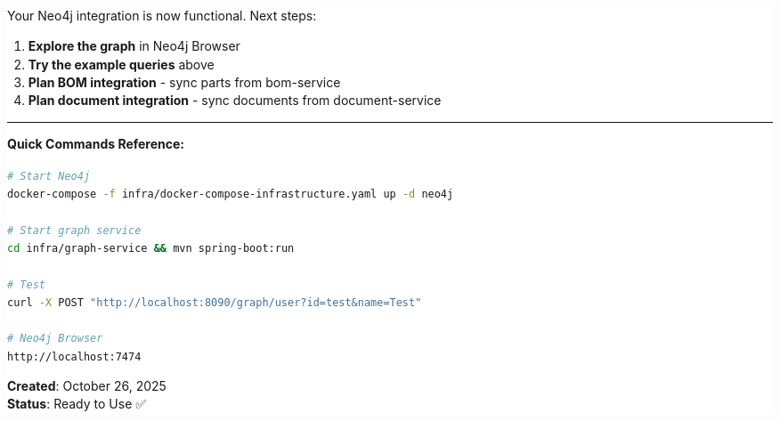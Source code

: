 Your Neo4j integration is now functional. Next steps:

1. **Explore the graph** in Neo4j Browser
2. **Try the example queries** above
3. **Plan BOM integration** - sync parts from bom-service
4. **Plan document integration** - sync documents from document-service

---

**Quick Commands Reference:**

```bash
# Start Neo4j
docker-compose -f infra/docker-compose-infrastructure.yaml up -d neo4j

# Start graph service
cd infra/graph-service && mvn spring-boot:run

# Test
curl -X POST "http://localhost:8090/graph/user?id=test&name=Test"

# Neo4j Browser
http://localhost:7474
```

**Created**: October 26, 2025  
**Status**: Ready to Use ✅

